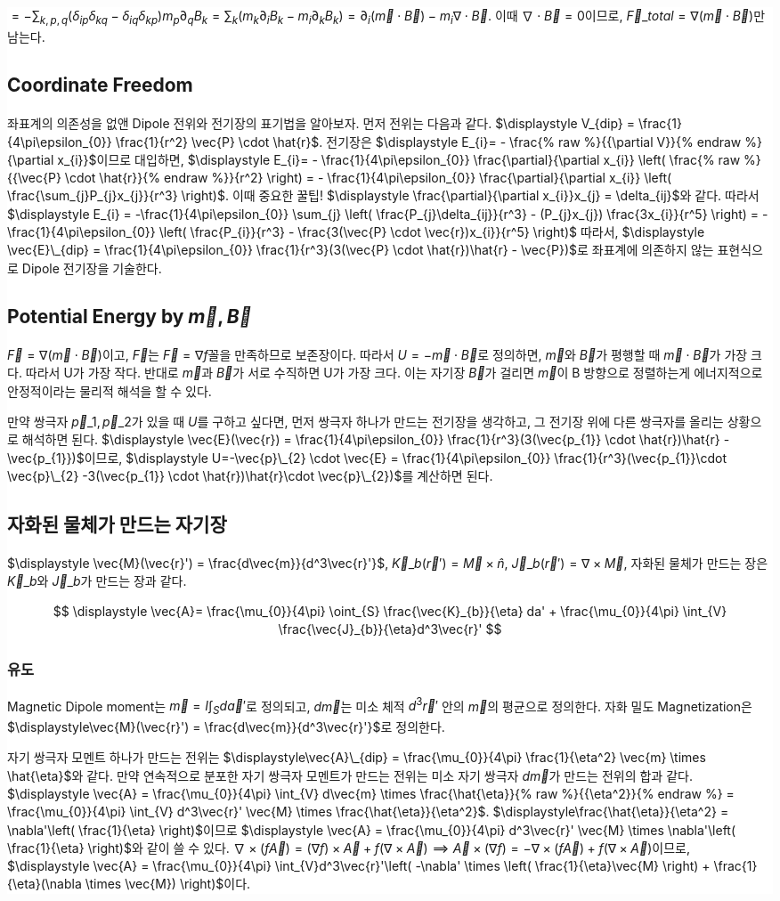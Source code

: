 $\displaystyle = - \sum_{k,p,q}(\delta_{ip}\delta_{kq} - \delta_{iq}\delta_{kp})m_{p}\partial_{q}B_{k} = \sum_{k}(m_{k}\partial_{i}B_{k} - m_{i}\partial_{k}B_{k}) = \partial_{i}(\vec{m} \cdot \vec{B}) - m_{i} \nabla \cdot \vec{B}$. 이때 $\nabla \cdot \vec{B} = 0$이므로, $\vec{F}\_{total} = \nabla(\vec{m} \cdot \vec{B})$만 남는다. 

## Coordinate Freedom

좌표계의 의존성을 없앤 Dipole 전위와 전기장의 표기법을 알아보자. 먼저 전위는 다음과 같다. $\displaystyle V_{dip} = \frac{1}{4\pi\epsilon_{0}} \frac{1}{r^2} \vec{P} \cdot \hat{r}$. 전기장은 $\displaystyle E_{i}= - \frac{% raw %}{{\partial V}}{% endraw %}{\partial x_{i}}$이므로 대입하면, $\displaystyle E_{i}= - \frac{1}{4\pi\epsilon_{0}} \frac{\partial}{\partial x_{i}} \left(  \frac{% raw %}{{\vec{P} \cdot \hat{r}}{% endraw %}}{r^2}  \right) = - \frac{1}{4\pi\epsilon_{0}} \frac{\partial}{\partial x_{i}} \left(  \frac{\sum_{j}P_{j}x_{j}}{r^3}  \right)$. 이때 중요한 꿀팁! $\displaystyle \frac{\partial}{\partial x_{i}}x_{j} = \delta_{ij}$와 같다. 따라서 $\displaystyle E_{i} = -\frac{1}{4\pi\epsilon_{0}} \sum_{j} \left( \frac{P_{j}\delta_{ij}}{r^3} - (P_{j}x_{j}) \frac{3x_{i}}{r^5} \right) = -\frac{1}{4\pi\epsilon_{0}} \left( \frac{P_{i}}{r^3} - \frac{3(\vec{P} \cdot \vec{r})x_{i}}{r^5} \right)$ 따라서, $\displaystyle \vec{E}\_{dip} = \frac{1}{4\pi\epsilon_{0}} \frac{1}{r^3}(3(\vec{P} \cdot \hat{r})\hat{r} - \vec{P})$로 좌표계에 의존하지 않는 표현식으로 Dipole 전기장을 기술한다.

## Potential Energy by $\vec{m}, \vec{B}$

$\vec{F} = \nabla(\vec{m} \cdot \vec{B})$이고, $\vec{F}$는 $\vec{F}=\nabla f$꼴을 만족하므로 보존장이다. 따라서 $U=-\vec{m} \cdot \vec{B}$로 정의하면, $\vec{m}$와 $\vec{B}$가 평행할 때 $\vec{m} \cdot \vec{B}$가 가장 크다. 따라서 U가 가장 작다. 반대로 $\vec{m}$과 $\vec{B}$가 서로 수직하면 U가 가장 크다. 이는 자기장 $\vec{B}$가 걸리면 $\vec{m}$이 B 방향으로 정렬하는게 에너지적으로 안정적이라는 물리적 해석을 할 수 있다.

만약 쌍극자 $\vec{p}\_{1}, \vec{p}\_{2}$가 있을 때 $U$를 구하고 싶다면, 먼저 쌍극자 하나가 만드는 전기장을 생각하고, 그 전기장 위에 다른 쌍극자를 올리는 상황으로 해석하면 된다. $\displaystyle \vec{E}(\vec{r}) = \frac{1}{4\pi\epsilon_{0}} \frac{1}{r^3}(3(\vec{p_{1}} \cdot \hat{r})\hat{r} - \vec{p_{1}})$이므로, $\displaystyle U=-\vec{p}\_{2} \cdot \vec{E} = \frac{1}{4\pi\epsilon_{0}} \frac{1}{r^3}(\vec{p_{1}}\cdot \vec{p}\_{2} -3(\vec{p_{1}} \cdot \hat{r})\hat{r}\cdot \vec{p}\_{2})$를 계산하면 된다.

## 자화된 물체가 만드는 자기장

$\displaystyle \vec{M}(\vec{r}') = \frac{d\vec{m}}{d^3\vec{r}'}$, $\vec{K}\_{b}(\vec{r}') = \vec{M} \times \hat{n}$, $\vec{J}\_{b}(\vec{r}') = \nabla \times \vec{M}$, 자화된 물체가 만드는 장은 $\vec{K}\_{b}$와 $\vec{J}\_{b}$가 만드는 장과 같다. 

$$
\displaystyle \vec{A}= \frac{\mu_{0}}{4\pi} \oint_{S} \frac{\vec{K}_{b}}{\eta} da' + \frac{\mu_{0}}{4\pi} \int_{V} \frac{\vec{J}_{b}}{\eta}d^3\vec{r}'
$$

### 유도

Magnetic Dipole moment는 $\displaystyle \vec{m} = I \int_{S} d\vec{a}'$로 정의되고, $d\vec{m}$는 미소 체적 $d^3\vec{r}'$ 안의 $\vec{m}$의 평균으로 정의한다. 자화 밀도 Magnetization은 $\displaystyle\vec{M}(\vec{r}') = \frac{d\vec{m}}{d^3\vec{r}'}$로 정의한다.

자기 쌍극자 모멘트 하나가 만드는 전위는 $\displaystyle\vec{A}\_{dip} = \frac{\mu_{0}}{4\pi} \frac{1}{\eta^2} \vec{m} \times \hat{\eta}$와 같다. 만약 연속적으로 분포한 자기 쌍극자 모멘트가 만드는 전위는 미소 자기 쌍극자 $d\vec{m}$가 만드는 전위의 합과 같다. $\displaystyle \vec{A} = \frac{\mu_{0}}{4\pi} \int_{V} d\vec{m} \times \frac{\hat{\eta}}{% raw %}{{\eta^2}}{% endraw %} = \frac{\mu_{0}}{4\pi} \int_{V} d^3\vec{r}' \vec{M} \times \frac{\hat{\eta}}{\eta^2}$. $\displaystyle\frac{\hat{\eta}}{\eta^2} = \nabla'\left( \frac{1}{\eta} \right)$이므로 $\displaystyle \vec{A} = \frac{\mu_{0}}{4\pi} d^3\vec{r}' \vec{M} \times \nabla'\left( \frac{1}{\eta} \right)$와 같이 쓸 수 있다. $\nabla \times (f\vec{A}) = (\nabla f) \times \vec{A} + f(\nabla \times \vec{A}) \implies \vec{A} \times (\nabla f) = - \nabla \times (f\vec{A}) + f(\nabla \times \vec{A})$이므로, $\displaystyle \vec{A} = \frac{\mu_{0}}{4\pi} \int_{V}d^3\vec{r}'\left(  -\nabla' \times \left( \frac{1}{\eta}\vec{M} \right) + \frac{1}{\eta}(\nabla \times \vec{M})  \right)$이다.
